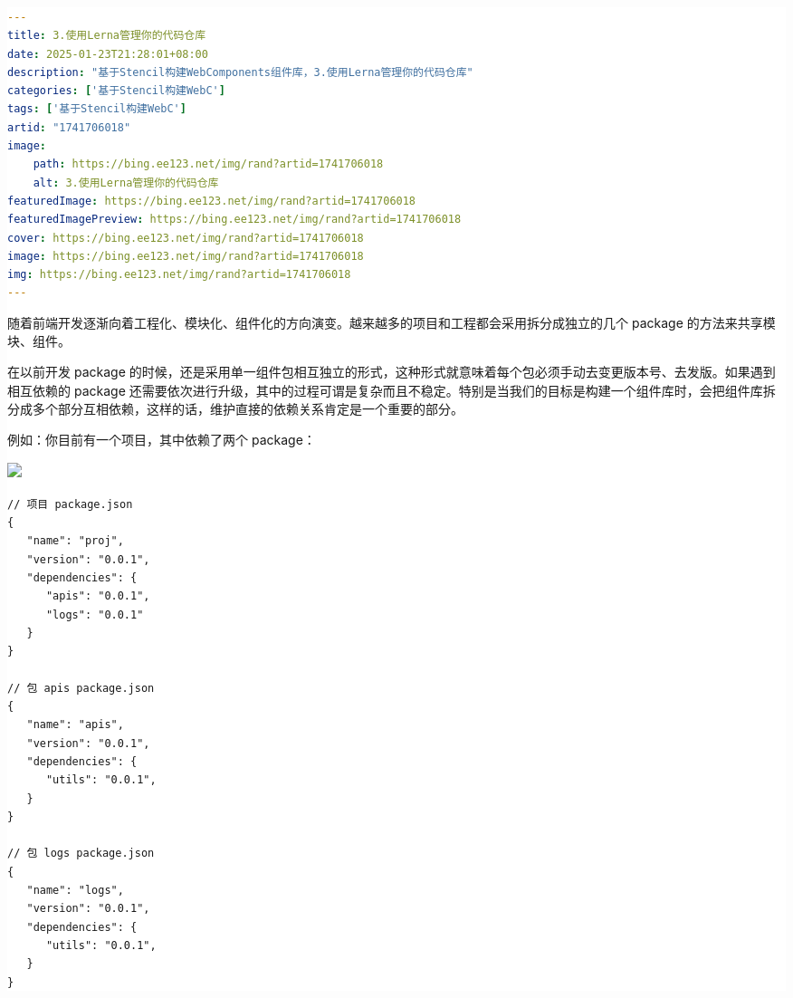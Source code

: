 ```yaml
---
title: 3.使用Lerna管理你的代码仓库
date: 2025-01-23T21:28:01+08:00
description: "基于Stencil构建WebComponents组件库，3.使用Lerna管理你的代码仓库"
categories: ['基于Stencil构建WebC']
tags: ['基于Stencil构建WebC']
artid: "1741706018"
image:
    path: https://bing.ee123.net/img/rand?artid=1741706018
    alt: 3.使用Lerna管理你的代码仓库
featuredImage: https://bing.ee123.net/img/rand?artid=1741706018
featuredImagePreview: https://bing.ee123.net/img/rand?artid=1741706018
cover: https://bing.ee123.net/img/rand?artid=1741706018
image: https://bing.ee123.net/img/rand?artid=1741706018
img: https://bing.ee123.net/img/rand?artid=1741706018
---
```


随着前端开发逐渐向着工程化、模块化、组件化的方向演变。越来越多的项目和工程都会采用拆分成独立的几个 package 的方法来共享模块、组件。

在以前开发 package 的时候，还是采用单一组件包相互独立的形式，这种形式就意味着每个包必须手动去变更版本号、去发版。如果遇到相互依赖的 package 还需要依次进行升级，其中的过程可谓是复杂而且不稳定。特别是当我们的目标是构建一个组件库时，会把组件库拆分成多个部分互相依赖，这样的话，维护直接的依赖关系肯定是一个重要的部分。

例如：你目前有一个项目，其中依赖了两个 package：

![](https://p3-juejin.byteimg.com/tos-cn-i-k3u1fbpfcp/0645d16f4da74d5f9d26b1d9bfe224aa~tplv-k3u1fbpfcp-zoom-1.image)

```
// 项目 package.json
{
   "name": "proj",
   "version": "0.0.1",
   "dependencies": {
      "apis": "0.0.1",
      "logs": "0.0.1"
   }
}

// 包 apis package.json
{
   "name": "apis",
   "version": "0.0.1",
   "dependencies": {
      "utils": "0.0.1",
   }
}

// 包 logs package.json
{
   "name": "logs",
   "version": "0.0.1",
   "dependencies": {
      "utils": "0.0.1",
   }
}
```
